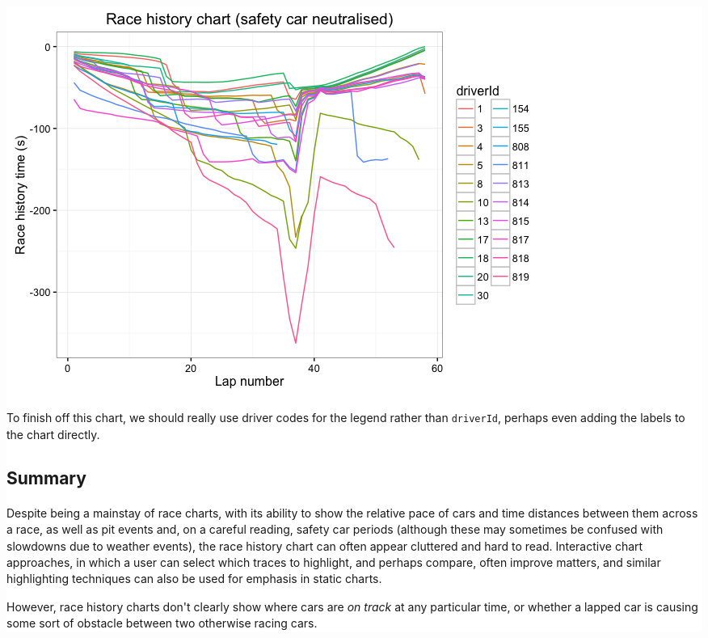 ![Race history chart with safety car laps neutralised](images/raceHistoryChart-raceHistoryscNeutralised-1.png)

To finish off this chart, we should really use driver codes for the legend rather than `driverId`, perhaps even adding the labels to the chart directly.

## Summary

Despite being a mainstay of race charts, with its ability to show the relative pace of cars and time distances between them across a race, as well as pit events and, on a careful reading, safety car periods (although these may sometimes be confused with slowdowns due to weather events), the race history chart can often appear cluttered and hard to read. Interactive chart approaches, in which a user can select which traces to highlight, and perhaps compare, often improve matters, and similar highlighting techniques can also be used for emphasis in static charts.

However, race history charts don't clearly show where cars are *on track* at any particular time, or whether a lapped car is causing some sort of obstacle between two otherwise racing cars.
